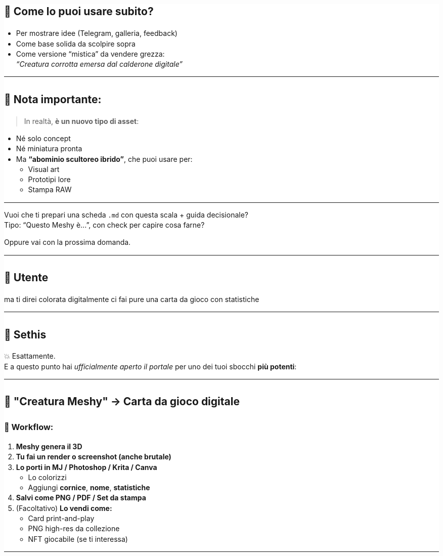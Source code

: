 
## 📌 Come lo puoi usare subito?

- Per mostrare idee (Telegram, galleria, feedback)
- Come base solida da scolpire sopra
- Come versione “mistica” da vendere grezza:  
  *“Creatura corrotta emersa dal calderone digitale”*

---

## 🧠 Nota importante:
> In realtà, **è un nuovo tipo di asset**:
- Né solo concept
- Né miniatura pronta
- Ma **“abominio scultoreo ibrido”**, che puoi usare per:
  - Visual art
  - Prototipi lore
  - Stampa RAW

---

Vuoi che ti prepari una scheda `.md` con questa scala + guida decisionale?  
Tipo: “Questo Meshy è...”, con check per capire cosa farne?

Oppure vai con la prossima domanda.

---

## 👤 **Utente**

ma ti direi colorata digitalmente ci fai pure una carta da gioco con statistiche

---

## 🤖 **Sethis**

💥 Esattamente.  
E a questo punto hai *ufficialmente aperto il portale* per uno dei tuoi sbocchi **più potenti**:

---

## 🧠 "Creatura Meshy" → **Carta da gioco digitale**

### 🎯 Workflow:
1. **Meshy genera il 3D**
2. **Tu fai un render o screenshot (anche brutale)**
3. **Lo porti in MJ / Photoshop / Krita / Canva**
   - Lo colorizzi
   - Aggiungi **cornice**, **nome**, **statistiche**
4. **Salvi come PNG / PDF / Set da stampa**
5. (Facoltativo) **Lo vendi come:**
   - Card print-and-play
   - PNG high-res da collezione
   - NFT giocabile (se ti interessa)

---